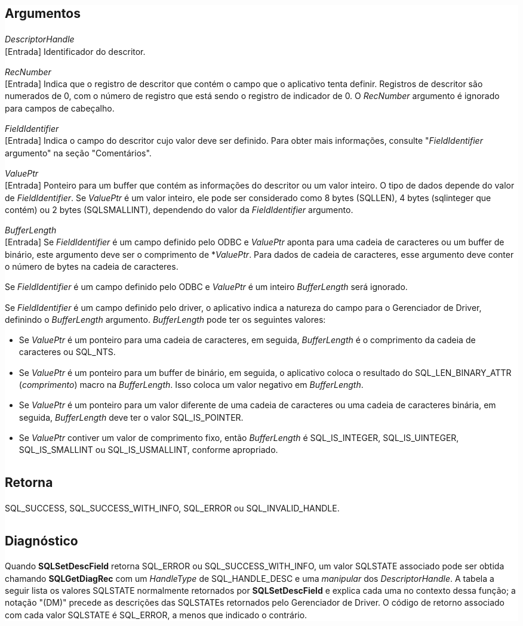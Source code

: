 ## <a name="arguments"></a>Argumentos  
 *DescriptorHandle*  
 [Entrada] Identificador do descritor.  
  
 *RecNumber*  
 [Entrada] Indica que o registro de descritor que contém o campo que o aplicativo tenta definir. Registros de descritor são numerados de 0, com o número de registro que está sendo o registro de indicador de 0. O *RecNumber* argumento é ignorado para campos de cabeçalho.  
  
 *FieldIdentifier*  
 [Entrada] Indica o campo do descritor cujo valor deve ser definido. Para obter mais informações, consulte "*FieldIdentifier* argumento" na seção "Comentários".  
  
 *ValuePtr*  
 [Entrada] Ponteiro para um buffer que contém as informações do descritor ou um valor inteiro. O tipo de dados depende do valor de *FieldIdentifier*. Se *ValuePtr* é um valor inteiro, ele pode ser considerado como 8 bytes (SQLLEN), 4 bytes (sqlinteger que contém) ou 2 bytes (SQLSMALLINT), dependendo do valor da *FieldIdentifier* argumento.  
  
 *BufferLength*  
 [Entrada] Se *FieldIdentifier* é um campo definido pelo ODBC e *ValuePtr* aponta para uma cadeia de caracteres ou um buffer de binário, este argumento deve ser o comprimento de **ValuePtr*. Para dados de cadeia de caracteres, esse argumento deve conter o número de bytes na cadeia de caracteres.  
  
 Se *FieldIdentifier* é um campo definido pelo ODBC e *ValuePtr* é um inteiro *BufferLength* será ignorado.  
  
 Se *FieldIdentifier* é um campo definido pelo driver, o aplicativo indica a natureza do campo para o Gerenciador de Driver, definindo o *BufferLength* argumento. *BufferLength* pode ter os seguintes valores:  
  
-   Se *ValuePtr* é um ponteiro para uma cadeia de caracteres, em seguida, *BufferLength* é o comprimento da cadeia de caracteres ou SQL_NTS.  
  
-   Se *ValuePtr* é um ponteiro para um buffer de binário, em seguida, o aplicativo coloca o resultado do SQL_LEN_BINARY_ATTR (*comprimento*) macro na *BufferLength*. Isso coloca um valor negativo em *BufferLength*.  
  
-   Se *ValuePtr* é um ponteiro para um valor diferente de uma cadeia de caracteres ou uma cadeia de caracteres binária, em seguida, *BufferLength* deve ter o valor SQL_IS_POINTER.  
  
-   Se *ValuePtr* contiver um valor de comprimento fixo, então *BufferLength* é SQL_IS_INTEGER, SQL_IS_UINTEGER, SQL_IS_SMALLINT ou SQL_IS_USMALLINT, conforme apropriado.  
  
## <a name="returns"></a>Retorna  
 SQL_SUCCESS, SQL_SUCCESS_WITH_INFO, SQL_ERROR ou SQL_INVALID_HANDLE.  
  
## <a name="diagnostics"></a>Diagnóstico  
 Quando **SQLSetDescField** retorna SQL_ERROR ou SQL_SUCCESS_WITH_INFO, um valor SQLSTATE associado pode ser obtida chamando **SQLGetDiagRec** com um *HandleType* de SQL_HANDLE_DESC e uma *manipular* dos *DescriptorHandle*. A tabela a seguir lista os valores SQLSTATE normalmente retornados por **SQLSetDescField** e explica cada uma no contexto dessa função; a notação "(DM)" precede as descrições das SQLSTATEs retornados pelo Gerenciador de Driver. O código de retorno associado com cada valor SQLSTATE é SQL_ERROR, a menos que indicado o contrário.  
  